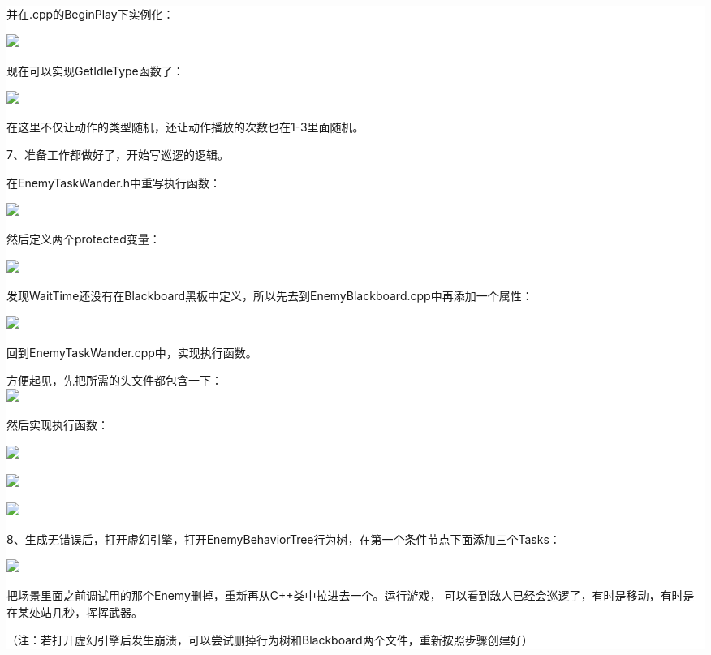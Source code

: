 并在.cpp的BeginPlay下实例化：  

![](https://i.imgur.com/E4NecXh.png)  

现在可以实现GetIdleType函数了：  

![](https://i.imgur.com/3TLkZex.png)  

在这里不仅让动作的类型随机，还让动作播放的次数也在1-3里面随机。  

7、准备工作都做好了，开始写巡逻的逻辑。  

在EnemyTaskWander.h中重写执行函数：  

![](https://i.imgur.com/rDdDyLp.png)  

然后定义两个protected变量：  

![](https://i.imgur.com/mhitGZX.png)  

发现WaitTime还没有在Blackboard黑板中定义，所以先去到EnemyBlackboard.cpp中再添加一个属性：  

![](https://i.imgur.com/PfJo930.png)  

回到EnemyTaskWander.cpp中，实现执行函数。  

方便起见，先把所需的头文件都包含一下：  
![](https://i.imgur.com/CIYlY53.png)  

然后实现执行函数：  

![](https://i.imgur.com/W1zrYAy.png)  

![](https://i.imgur.com/UiIo7ZC.png)  

![](https://i.imgur.com/SIMt6jg.png)  

8、生成无错误后，打开虚幻引擎，打开EnemyBehaviorTree行为树，在第一个条件节点下面添加三个Tasks：  

![](https://i.imgur.com/olN10gN.png)  

把场景里面之前调试用的那个Enemy删掉，重新再从C++类中拉进去一个。运行游戏， 可以看到敌人已经会巡逻了，有时是移动，有时是在某处站几秒，挥挥武器。  


（注：若打开虚幻引擎后发生崩溃，可以尝试删掉行为树和Blackboard两个文件，重新按照步骤创建好）  





